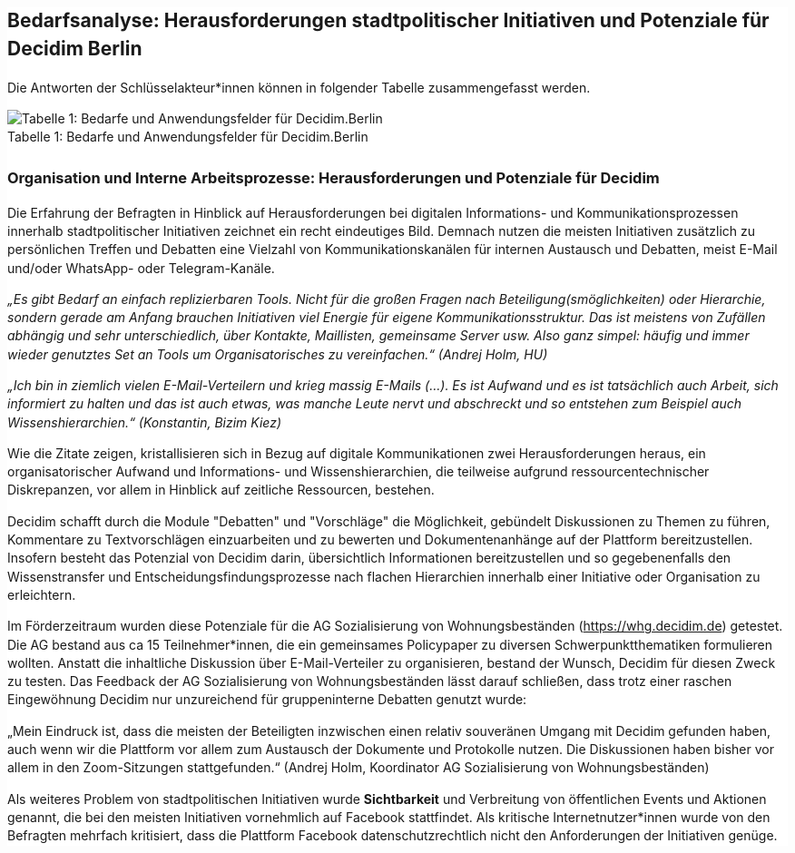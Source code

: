 ## Bedarfsanalyse: Herausforderungen stadtpolitischer Initiativen und Potenziale für Decidim Berlin

Die Antworten der Schlüsselakteur\*innen können in folgender Tabelle zusammengefasst werden.

![Tabelle 1: Bedarfe und Anwendungsfelder für Decidim.Berlin](/assets/images/project_images/decidim/anwendungsfelder.jpg)  
Tabelle 1: Bedarfe und Anwendungsfelder für Decidim.Berlin

### Organisation und Interne Arbeitsprozesse: Herausforderungen und Potenziale für Decidim

Die Erfahrung der Befragten in Hinblick auf Herausforderungen bei digitalen Informations- und Kommunikationsprozessen innerhalb stadtpolitischer Initiativen zeichnet ein recht eindeutiges Bild. Demnach nutzen die meisten Initiativen zusätzlich zu persönlichen Treffen und Debatten eine Vielzahl von Kommunikationskanälen für internen Austausch und Debatten, meist E-Mail und/oder WhatsApp- oder Telegram-Kanäle.

*„Es gibt Bedarf an einfach replizierbaren Tools. Nicht für die großen Fragen nach Beteiligung(smöglichkeiten) oder Hierarchie, sondern gerade am Anfang brauchen Initiativen viel Energie für eigene Kommunikationsstruktur. Das ist meistens von Zufällen abhängig und sehr unterschiedlich, über Kontakte, Maillisten, gemeinsame Server usw. Also ganz simpel: häufig und immer wieder genutztes Set an Tools um Organisatorisches zu vereinfachen.“ (Andrej Holm, HU)*

*„Ich bin in ziemlich vielen E-Mail-Verteilern und krieg massig E-Mails (…). Es ist Aufwand und es ist tatsächlich auch Arbeit, sich informiert zu halten und das ist auch etwas, was manche Leute nervt und abschreckt und so entstehen zum Beispiel auch Wissenshierarchien.“ (Konstantin, Bizim Kiez)*

Wie die Zitate zeigen, kristallisieren sich in Bezug auf digitale Kommunikationen zwei Herausforderungen heraus, ein organisatorischer Aufwand und Informations- und Wissenshierarchien, die teilweise aufgrund ressourcentechnischer Diskrepanzen, vor allem in Hinblick auf zeitliche Ressourcen, bestehen.

Decidim schafft durch die Module "Debatten" und "Vorschläge" die Möglichkeit, gebündelt Diskussionen zu Themen zu führen, Kommentare zu Textvorschlägen einzuarbeiten und zu bewerten und Dokumentenanhänge auf der Plattform bereitzustellen. Insofern besteht das Potenzial von Decidim darin, übersichtlich Informationen bereitzustellen und so gegebenenfalls den Wissenstransfer und Entscheidungsfindungsprozesse nach flachen Hierarchien innerhalb einer Initiative oder Organisation zu erleichtern.

Im Förderzeitraum wurden diese Potenziale für die AG Sozialisierung von Wohnungsbeständen (<https://whg.decidim.de>) getestet. Die AG bestand aus ca 15 Teilnehmer\*innen, die ein gemeinsames Policypaper zu diversen Schwerpunktthematiken formulieren wollten. Anstatt die inhaltliche Diskussion über E-Mail-Verteiler zu organisieren, bestand der Wunsch, Decidim für diesen Zweck zu testen. Das Feedback der AG Sozialisierung von Wohnungsbeständen lässt darauf schließen, dass trotz einer raschen Eingewöhnung Decidim nur unzureichend für gruppeninterne Debatten genutzt wurde:

„Mein Eindruck ist, dass die meisten der Beteiligten inzwischen einen relativ souveränen Umgang mit Decidim gefunden haben, auch wenn wir die Plattform vor allem zum Austausch der Dokumente und Protokolle nutzen. Die Diskussionen haben bisher vor allem in den Zoom-Sitzungen stattgefunden.“ (Andrej Holm, Koordinator AG Sozialisierung von Wohnungsbeständen)

Als weiteres Problem von stadtpolitischen Initiativen wurde **Sichtbarkeit** und Verbreitung von öffentlichen Events und Aktionen genannt, die bei den meisten Initiativen vornehmlich auf Facebook stattfindet. Als kritische Internetnutzer\*innen wurde von den Befragten mehrfach kritisiert, dass die Plattform Facebook datenschutzrechtlich nicht den Anforderungen der Initiativen genüge.
